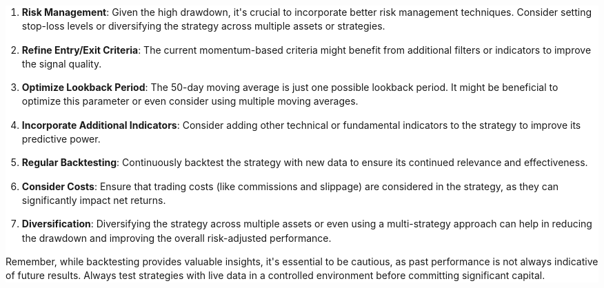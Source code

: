 1. **Risk Management**: Given the high drawdown, it's crucial to incorporate better risk management techniques. Consider setting stop-loss levels or diversifying the strategy across multiple assets or strategies.

2. **Refine Entry/Exit Criteria**: The current momentum-based criteria might benefit from additional filters or indicators to improve the signal quality.

3. **Optimize Lookback Period**: The 50-day moving average is just one possible lookback period. It might be beneficial to optimize this parameter or even consider using multiple moving averages.

4. **Incorporate Additional Indicators**: Consider adding other technical or fundamental indicators to the strategy to improve its predictive power.

5. **Regular Backtesting**: Continuously backtest the strategy with new data to ensure its continued relevance and effectiveness.

6. **Consider Costs**: Ensure that trading costs (like commissions and slippage) are considered in the strategy, as they can significantly impact net returns.

7. **Diversification**: Diversifying the strategy across multiple assets or even using a multi-strategy approach can help in reducing the drawdown and improving the overall risk-adjusted performance.

Remember, while backtesting provides valuable insights, it's essential to be cautious, as past performance is not always indicative of future results. Always test strategies with live data in a controlled environment before committing significant capital.
